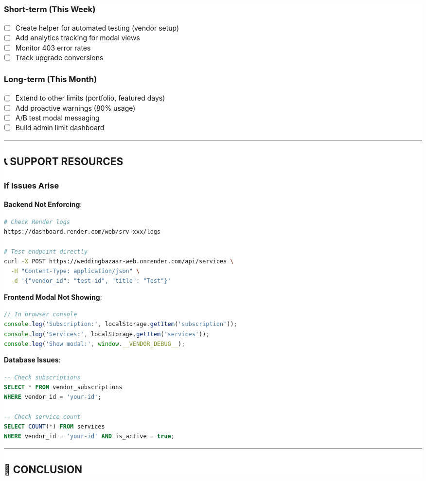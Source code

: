 ### Short-term (This Week)
- [ ] Create helper for automated testing (vendor setup)
- [ ] Add analytics tracking for modal views
- [ ] Monitor 403 error rates
- [ ] Track upgrade conversions

### Long-term (This Month)
- [ ] Extend to other limits (portfolio, featured days)
- [ ] Add proactive warnings (80% usage)
- [ ] A/B test modal messaging
- [ ] Build admin limit dashboard

---

## 📞 SUPPORT RESOURCES

### If Issues Arise

**Backend Not Enforcing**:
```bash
# Check Render logs
https://dashboard.render.com/web/srv-xxx/logs

# Test endpoint directly
curl -X POST https://weddingbazaar-web.onrender.com/api/services \
  -H "Content-Type: application/json" \
  -d '{"vendor_id": "test-id", "title": "Test"}'
```

**Frontend Modal Not Showing**:
```javascript
// In browser console
console.log('Subscription:', localStorage.getItem('subscription'));
console.log('Services:', localStorage.getItem('services'));
console.log('Show modal:', window.__VENDOR_DEBUG__);
```

**Database Issues**:
```sql
-- Check subscriptions
SELECT * FROM vendor_subscriptions 
WHERE vendor_id = 'your-id';

-- Check service count
SELECT COUNT(*) FROM services 
WHERE vendor_id = 'your-id' AND is_active = true;
```

---

## 🎉 CONCLUSION
